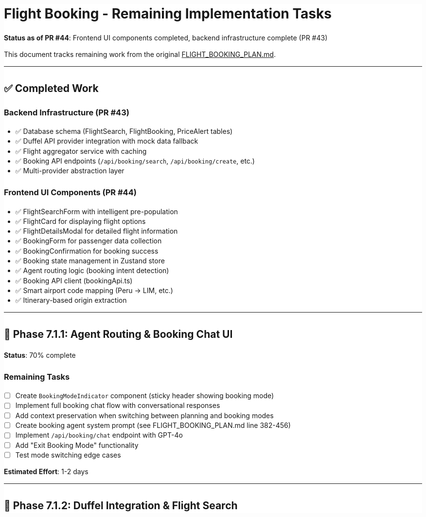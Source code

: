# Flight Booking - Remaining Implementation Tasks

**Status as of PR #44**: Frontend UI components completed, backend infrastructure complete (PR #43)

This document tracks remaining work from the original [FLIGHT_BOOKING_PLAN.md](./FLIGHT_BOOKING_PLAN.md).

---

## ✅ Completed Work

### Backend Infrastructure (PR #43)
- ✅ Database schema (FlightSearch, FlightBooking, PriceAlert tables)
- ✅ Duffel API provider integration with mock data fallback
- ✅ Flight aggregator service with caching
- ✅ Booking API endpoints (`/api/booking/search`, `/api/booking/create`, etc.)
- ✅ Multi-provider abstraction layer

### Frontend UI Components (PR #44)
- ✅ FlightSearchForm with intelligent pre-population
- ✅ FlightCard for displaying flight options
- ✅ FlightDetailsModal for detailed flight information
- ✅ BookingForm for passenger data collection
- ✅ BookingConfirmation for booking success
- ✅ Booking state management in Zustand store
- ✅ Agent routing logic (booking intent detection)
- ✅ Booking API client (bookingApi.ts)
- ✅ Smart airport code mapping (Peru → LIM, etc.)
- ✅ Itinerary-based origin extraction

---

## 🚧 Phase 7.1.1: Agent Routing & Booking Chat UI

**Status**: 70% complete

### Remaining Tasks
- [ ] Create `BookingModeIndicator` component (sticky header showing booking mode)
- [ ] Implement full booking chat flow with conversational responses
- [ ] Add context preservation when switching between planning and booking modes
- [ ] Create booking agent system prompt (see FLIGHT_BOOKING_PLAN.md line 382-456)
- [ ] Implement `/api/booking/chat` endpoint with GPT-4o
- [ ] Add "Exit Booking Mode" functionality
- [ ] Test mode switching edge cases

**Estimated Effort**: 1-2 days

---

## 🚧 Phase 7.1.2: Duffel Integration & Flight Search
